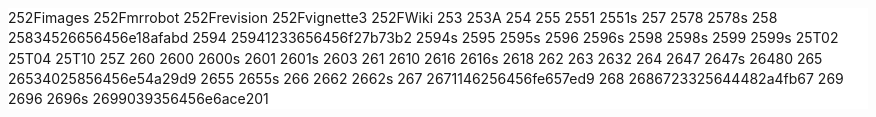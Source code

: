 252Fimages
252Fmrrobot
252Frevision
252Fvignette3
252FWiki
253
253A
254
255
2551
2551s
257
2578
2578s
258
25834526656456e18afabd
2594
25941233656456f27b73b2
2594s
2595
2595s
2596
2596s
2598
2598s
2599
2599s
25T02
25T04
25T10
25Z
260
2600
2600s
2601
2601s
2603
261
2610
2616
2616s
2618
262
263
2632
264
2647
2647s
26480
265
26534025856456e54a29d9
2655
2655s
266
2662
2662s
267
2671146256456fe657ed9
268
2686723325644482a4fb67
269
2696
2696s
2699039356456e6ace201